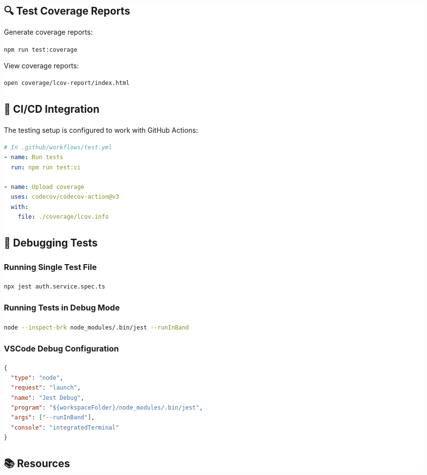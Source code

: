 ## 🔍 Test Coverage Reports

Generate coverage reports:
```bash
npm run test:coverage
```

View coverage reports:
```bash
open coverage/lcov-report/index.html
```

## 🤖 CI/CD Integration

The testing setup is configured to work with GitHub Actions:

```yaml
# In .github/workflows/test.yml
- name: Run tests
  run: npm run test:ci

- name: Upload coverage
  uses: codecov/codecov-action@v3
  with:
    file: ./coverage/lcov.info
```

## 🐛 Debugging Tests

### Running Single Test File
```bash
npx jest auth.service.spec.ts
```

### Running Tests in Debug Mode
```bash
node --inspect-brk node_modules/.bin/jest --runInBand
```

### VSCode Debug Configuration
```json
{
  "type": "node",
  "request": "launch",
  "name": "Jest Debug",
  "program": "${workspaceFolder}/node_modules/.bin/jest",
  "args": ["--runInBand"],
  "console": "integratedTerminal"
}
```

## 📚 Resources

